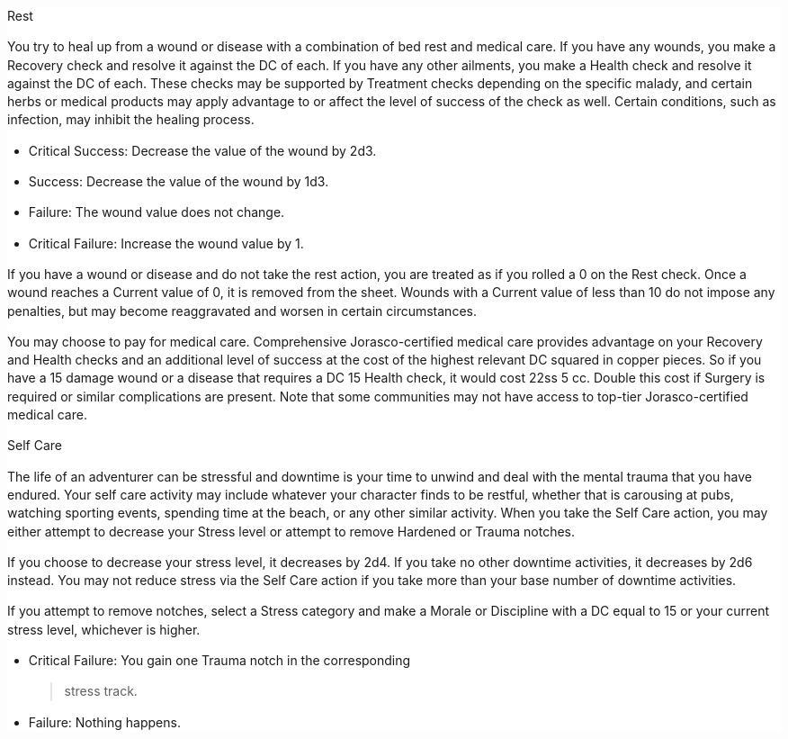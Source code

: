 Rest

You try to heal up from a wound or disease with a combination of bed
rest and medical care. If you have any wounds, you make a Recovery check
and resolve it against the DC of each. If you have any other ailments,
you make a Health check and resolve it against the DC of each. These
checks may be supported by Treatment checks depending on the specific
malady, and certain herbs or medical products may apply advantage to or
affect the level of success of the check as well. Certain conditions,
such as infection, may inhibit the healing process.

-   Critical Success: Decrease the value of the wound by 2d3.

-   Success: Decrease the value of the wound by 1d3.

-   Failure: The wound value does not change.

-   Critical Failure: Increase the wound value by 1.

If you have a wound or disease and do not take the rest action, you are
treated as if you rolled a 0 on the Rest check. Once a wound reaches a
Current value of 0, it is removed from the sheet. Wounds with a Current
value of less than 10 do not impose any penalties, but may become
reaggravated and worsen in certain circumstances.

You may choose to pay for medical care. Comprehensive Jorasco-certified
medical care provides advantage on your Recovery and Health checks and
an additional level of success at the cost of the highest relevant DC
squared in copper pieces. So if you have a 15 damage wound or a disease
that requires a DC 15 Health check, it would cost 22ss 5 cc. Double this
cost if Surgery is required or similar complications are present. Note
that some communities may not have access to top-tier Jorasco-certified
medical care.

Self Care

The life of an adventurer can be stressful and downtime is your time to
unwind and deal with the mental trauma that you have endured. Your self
care activity may include whatever your character finds to be restful,
whether that is carousing at pubs, watching sporting events, spending
time at the beach, or any other similar activity. When you take the Self
Care action, you may either attempt to decrease your Stress level or
attempt to remove Hardened or Trauma notches.

If you choose to decrease your stress level, it decreases by 2d4. If you
take no other downtime activities, it decreases by 2d6 instead. You may
not reduce stress via the Self Care action if you take more than your
base number of downtime activities.

If you attempt to remove notches, select a Stress category and make a
Morale or Discipline with a DC equal to 15 or your current stress level,
whichever is higher.

-   Critical Failure: You gain one Trauma notch in the corresponding
    > stress track.

-   Failure: Nothing happens.
